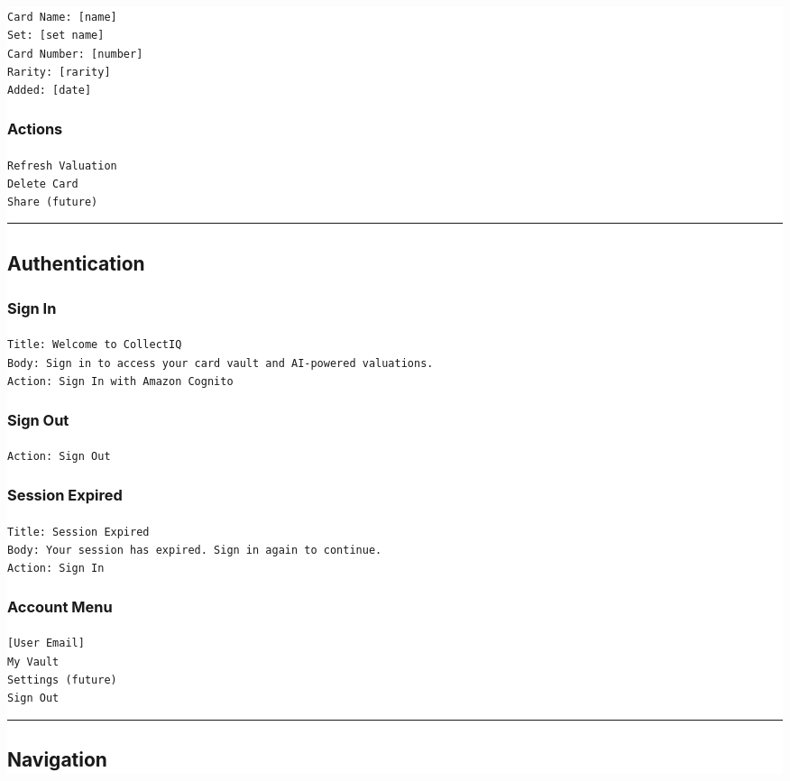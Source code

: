 ```
Card Name: [name]
Set: [set name]
Card Number: [number]
Rarity: [rarity]
Added: [date]
```

### Actions

```
Refresh Valuation
Delete Card
Share (future)
```

---

## Authentication

### Sign In

```
Title: Welcome to CollectIQ
Body: Sign in to access your card vault and AI-powered valuations.
Action: Sign In with Amazon Cognito
```

### Sign Out

```
Action: Sign Out
```

### Session Expired

```
Title: Session Expired
Body: Your session has expired. Sign in again to continue.
Action: Sign In
```

### Account Menu

```
[User Email]
My Vault
Settings (future)
Sign Out
```

---

## Navigation
